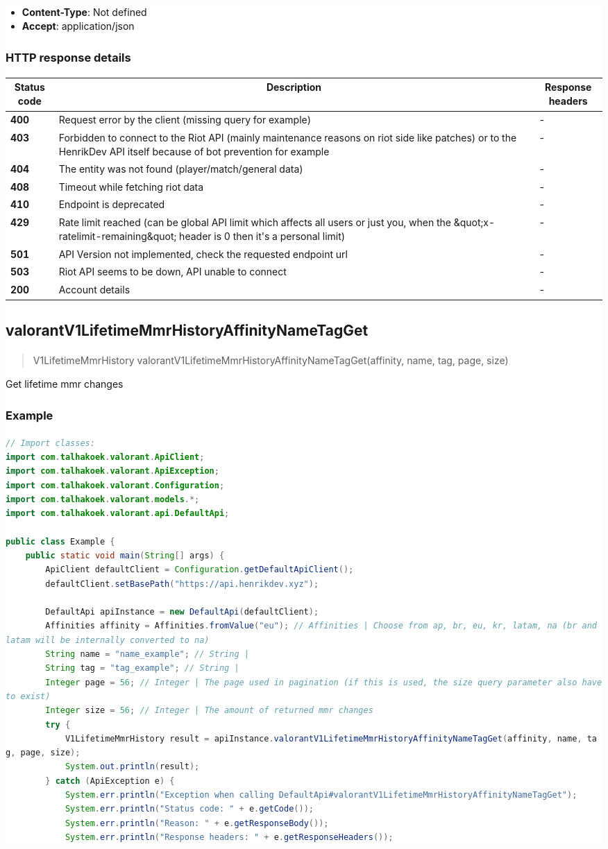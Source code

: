 - **Content-Type**: Not defined
- **Accept**: application/json


### HTTP response details
| Status code | Description | Response headers |
|-------------|-------------|------------------|
| **400** | Request error by the client (missing query for example) |  -  |
| **403** | Forbidden to connect to the Riot API (mainly maintenance reasons on riot side like patches) or to the HenrikDev API itself because of bot prevention for example |  -  |
| **404** | The entity was not found (player/match/general data) |  -  |
| **408** | Timeout while fetching riot data |  -  |
| **410** | Endpoint is deprecated |  -  |
| **429** | Rate limit reached (can be global API limit which affects all users or just you, when the \&quot;x-ratelimit-remaining\&quot; header is 0 then it&#39;s a personal limit) |  -  |
| **501** | API Version not implemented, check the requested endpoint url |  -  |
| **503** | Riot API seems to be down, API unable to connect |  -  |
| **200** | Account details |  -  |


## valorantV1LifetimeMmrHistoryAffinityNameTagGet

> V1LifetimeMmrHistory valorantV1LifetimeMmrHistoryAffinityNameTagGet(affinity, name, tag, page, size)



Get lifetime mmr changes

### Example

```java
// Import classes:
import com.talhakoek.valorant.ApiClient;
import com.talhakoek.valorant.ApiException;
import com.talhakoek.valorant.Configuration;
import com.talhakoek.valorant.models.*;
import com.talhakoek.valorant.api.DefaultApi;

public class Example {
    public static void main(String[] args) {
        ApiClient defaultClient = Configuration.getDefaultApiClient();
        defaultClient.setBasePath("https://api.henrikdev.xyz");

        DefaultApi apiInstance = new DefaultApi(defaultClient);
        Affinities affinity = Affinities.fromValue("eu"); // Affinities | Choose from ap, br, eu, kr, latam, na (br and latam will be internally converted to na)
        String name = "name_example"; // String | 
        String tag = "tag_example"; // String | 
        Integer page = 56; // Integer | The page used in pagination (if this is used, the size query parameter also have to exist)
        Integer size = 56; // Integer | The amount of returned mmr changes
        try {
            V1LifetimeMmrHistory result = apiInstance.valorantV1LifetimeMmrHistoryAffinityNameTagGet(affinity, name, tag, page, size);
            System.out.println(result);
        } catch (ApiException e) {
            System.err.println("Exception when calling DefaultApi#valorantV1LifetimeMmrHistoryAffinityNameTagGet");
            System.err.println("Status code: " + e.getCode());
            System.err.println("Reason: " + e.getResponseBody());
            System.err.println("Response headers: " + e.getResponseHeaders());
```